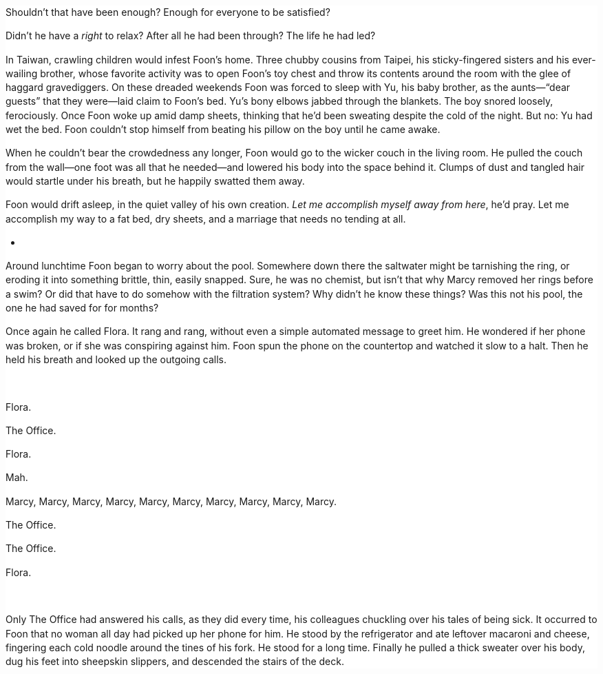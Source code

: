  Shouldn’t that have been enough? Enough for everyone to be satisfied?

 Didn’t he have a *right* to relax? After all he had been through? The life he had led?

 In Taiwan, crawling children would infest Foon’s home. Three chubby cousins from Taipei, his sticky-fingered sisters and his ever-wailing brother, whose favorite activity was to open Foon’s toy chest and throw its contents around the room with the glee of haggard gravediggers. On these dreaded weekends Foon was forced to sleep with Yu, his baby brother, as the aunts—“dear guests” that they were—laid claim to Foon’s bed. Yu’s bony elbows jabbed through the blankets. The boy snored loosely, ferociously. Once Foon woke up amid damp sheets, thinking that he’d been sweating despite the cold of the night. But no: Yu had wet the bed. Foon couldn’t stop himself from beating his pillow on the boy until he came awake.

 When he couldn’t bear the crowdedness any longer, Foon would go to the wicker couch in the living room. He pulled the couch from the wall—one foot was all that he needed—and lowered his body into the space behind it. Clumps of dust and tangled hair would startle under his breath, but he happily swatted them away.

 Foon would drift asleep, in the quiet valley of his own creation. *Let me accomplish myself away from here*, he’d pray. Let me accomplish my way to a fat bed, dry sheets, and a marriage that needs no tending at all.

 *

 Around lunchtime Foon began to worry about the pool. Somewhere down there the saltwater might be tarnishing the ring, or eroding it into something brittle, thin, easily snapped. Sure, he was no chemist, but isn’t that why Marcy removed her rings before a swim? Or did that have to do somehow with the filtration system? Why didn’t he know these things? Was this not his pool, the one he had saved for for months?

 Once again he called Flora. It rang and rang, without even a simple automated message to greet him. He wondered if her phone was broken, or if she was conspiring against him. Foon spun the phone on the countertop and watched it slow to a halt. Then he held his breath and looked up the outgoing calls.

  

 Flora.

 The Office.

 Flora.

 Mah.

 Marcy, Marcy, Marcy, Marcy, Marcy, Marcy, Marcy, Marcy, Marcy, Marcy.

 The Office.

 The Office.

 Flora.

  

 Only The Office had answered his calls, as they did every time, his colleagues chuckling over his tales of being sick. It occurred to Foon that no woman all day had picked up her phone for him. He stood by the refrigerator and ate leftover macaroni and cheese, fingering each cold noodle around the tines of his fork. He stood for a long time. Finally he pulled a thick sweater over his body, dug his feet into sheepskin slippers, and descended the stairs of the deck.
